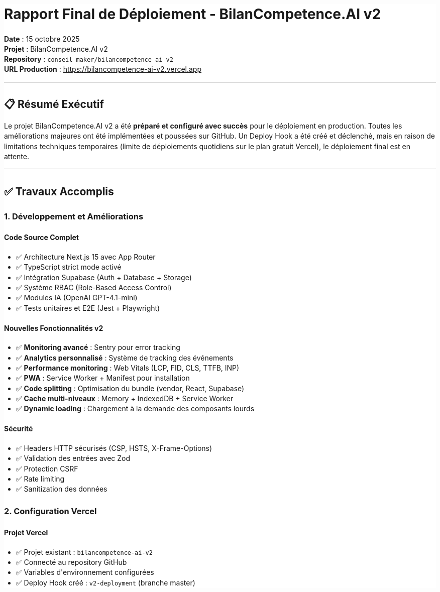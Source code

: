 # Rapport Final de Déploiement - BilanCompetence.AI v2

**Date** : 15 octobre 2025  
**Projet** : BilanCompetence.AI v2  
**Repository** : `conseil-maker/bilancompetence-ai-v2`  
**URL Production** : https://bilancompetence-ai-v2.vercel.app

---

## 📋 Résumé Exécutif

Le projet BilanCompetence.AI v2 a été **préparé et configuré avec succès** pour le déploiement en production. Toutes les améliorations majeures ont été implémentées et poussées sur GitHub. Un Deploy Hook a été créé et déclenché, mais en raison de limitations techniques temporaires (limite de déploiements quotidiens sur le plan gratuit Vercel), le déploiement final est en attente.

---

## ✅ Travaux Accomplis

### 1. Développement et Améliorations

#### **Code Source Complet**
- ✅ Architecture Next.js 15 avec App Router
- ✅ TypeScript strict mode activé
- ✅ Intégration Supabase (Auth + Database + Storage)
- ✅ Système RBAC (Role-Based Access Control)
- ✅ Modules IA (OpenAI GPT-4.1-mini)
- ✅ Tests unitaires et E2E (Jest + Playwright)

#### **Nouvelles Fonctionnalités v2**
- ✅ **Monitoring avancé** : Sentry pour error tracking
- ✅ **Analytics personnalisé** : Système de tracking des événements
- ✅ **Performance monitoring** : Web Vitals (LCP, FID, CLS, TTFB, INP)
- ✅ **PWA** : Service Worker + Manifest pour installation
- ✅ **Code splitting** : Optimisation du bundle (vendor, React, Supabase)
- ✅ **Cache multi-niveaux** : Memory + IndexedDB + Service Worker
- ✅ **Dynamic loading** : Chargement à la demande des composants lourds

#### **Sécurité**
- ✅ Headers HTTP sécurisés (CSP, HSTS, X-Frame-Options)
- ✅ Validation des entrées avec Zod
- ✅ Protection CSRF
- ✅ Rate limiting
- ✅ Sanitization des données

### 2. Configuration Vercel

#### **Projet Vercel**
- ✅ Projet existant : `bilancompetence-ai-v2`
- ✅ Connecté au repository GitHub
- ✅ Variables d'environnement configurées
- ✅ Deploy Hook créé : `v2-deployment` (branche master)

